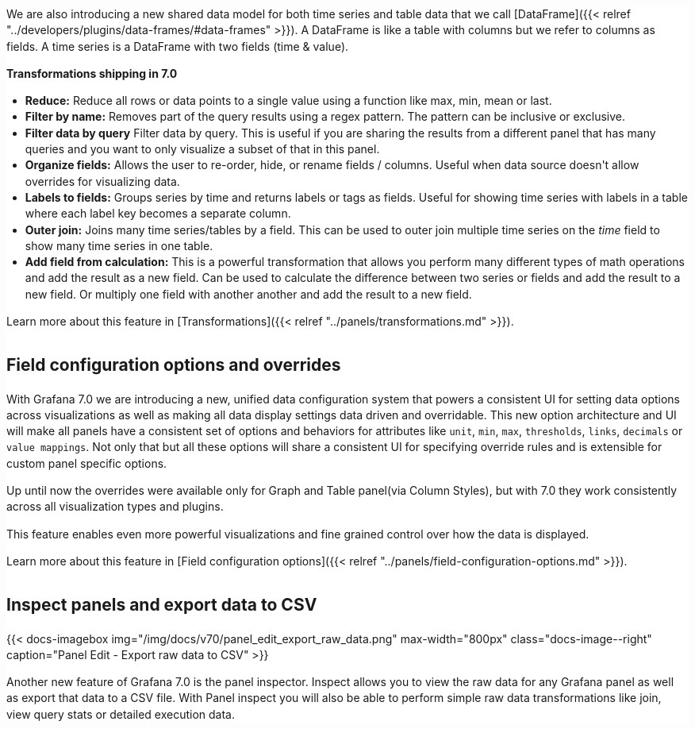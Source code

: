 We are also introducing a new shared data model for both time series and table data that we call [DataFrame]({{< relref "../developers/plugins/data-frames/#data-frames" >}}). A DataFrame is like a table with columns but we refer to columns as fields. A time series is a DataFrame with two fields (time & value).

**Transformations shipping in 7.0**

- **Reduce:** Reduce all rows or data points to a single value using a function like max, min, mean or last.
- **Filter by name:** Removes part of the query results using a regex pattern. The pattern can be inclusive or exclusive.
- **Filter data by query** Filter data by query. This is useful if you are sharing the results from a different panel that has many queries and you want to only visualize a subset of that in this panel.
- **Organize fields:** Allows the user to re-order, hide, or rename fields / columns. Useful when data source doesn't allow overrides for visualizing data.
- **Labels to fields:** Groups series by time and returns labels or tags as fields. Useful for showing time series with labels in a table where each label key becomes a separate column.
- **Outer join:** Joins many time series/tables by a field. This can be used to outer join multiple time series on the _time_ field to show many time series in one table.
- **Add field from calculation:** This is a powerful transformation that allows you perform many different types of math operations and add the result as a new field. Can be used to calculate the difference between two series or fields and add the result to a new field. Or multiply one field with another another and add the result to a new field.

Learn more about this feature in [Transformations]({{< relref "../panels/transformations.md" >}}).

## Field configuration options and overrides

With Grafana 7.0 we are introducing a new, unified data configuration system that powers a consistent UI for setting data options across visualizations as well as making all data display settings data driven and overridable. This new option architecture and UI will make all panels have a consistent set of options and behaviors for attributes like `unit`, `min`, `max`, `thresholds`, `links`, `decimals` or `value mappings`. Not only that but all these options will share a consistent UI for specifying override rules and is extensible for custom panel specific options.

Up until now the overrides were available only for Graph and Table panel(via Column Styles), but with 7.0 they work consistently across all visualization types and plugins.

This feature enables even more powerful visualizations and fine grained control over how the data is displayed.

Learn more about this feature in [Field configuration options]({{< relref "../panels/field-configuration-options.md" >}}).

## Inspect panels and export data to CSV

{{< docs-imagebox img="/img/docs/v70/panel_edit_export_raw_data.png" max-width="800px" class="docs-image--right" caption="Panel Edit - Export raw data to CSV" >}}

Another new feature of Grafana 7.0 is the panel inspector. Inspect allows you to view the raw data for any Grafana panel as well as export that data to a CSV file. With Panel inspect you will also be able to perform simple raw data transformations like join, view query stats or detailed execution data.

